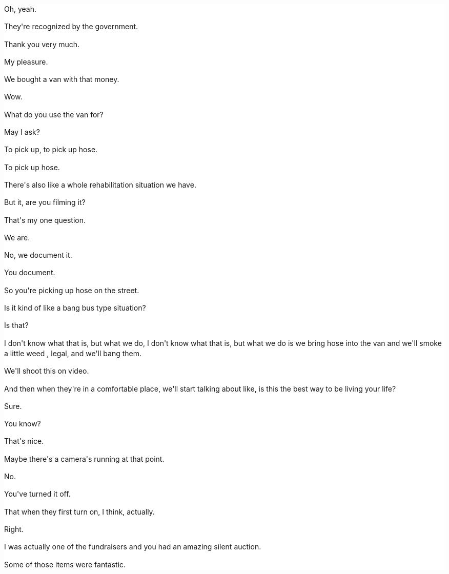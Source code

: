 Oh, yeah.

They're recognized by the government.

Thank you very much.

My pleasure.

We bought a van with that money.

Wow.

What do you use the van for?

May I ask?

To pick up, to pick up hose.

To pick up hose.

There's also like a whole rehabilitation situation we have.

But it, are you filming it?

That's my one question.

We are.

No, we document it.

You document.

So you're picking up hose on the street.

Is it kind of like a bang bus type situation?

Is that?

I don't know what that is, but what we do, I don't know what that is, but what we do is we bring hose into the van and we'll smoke a little weed , legal, and we'll bang them.

We'll shoot this on video.

And then when they're in a comfortable place, we'll start talking about like, is this the best way to be living your life?

Sure.

You know?

That's nice.

Maybe there's a camera's running at that point.

No.

You've turned it off.

That when they first turn on, I think, actually.

Right.

I was actually one of the fundraisers and you had an amazing silent auction.

Some of those items were fantastic.
